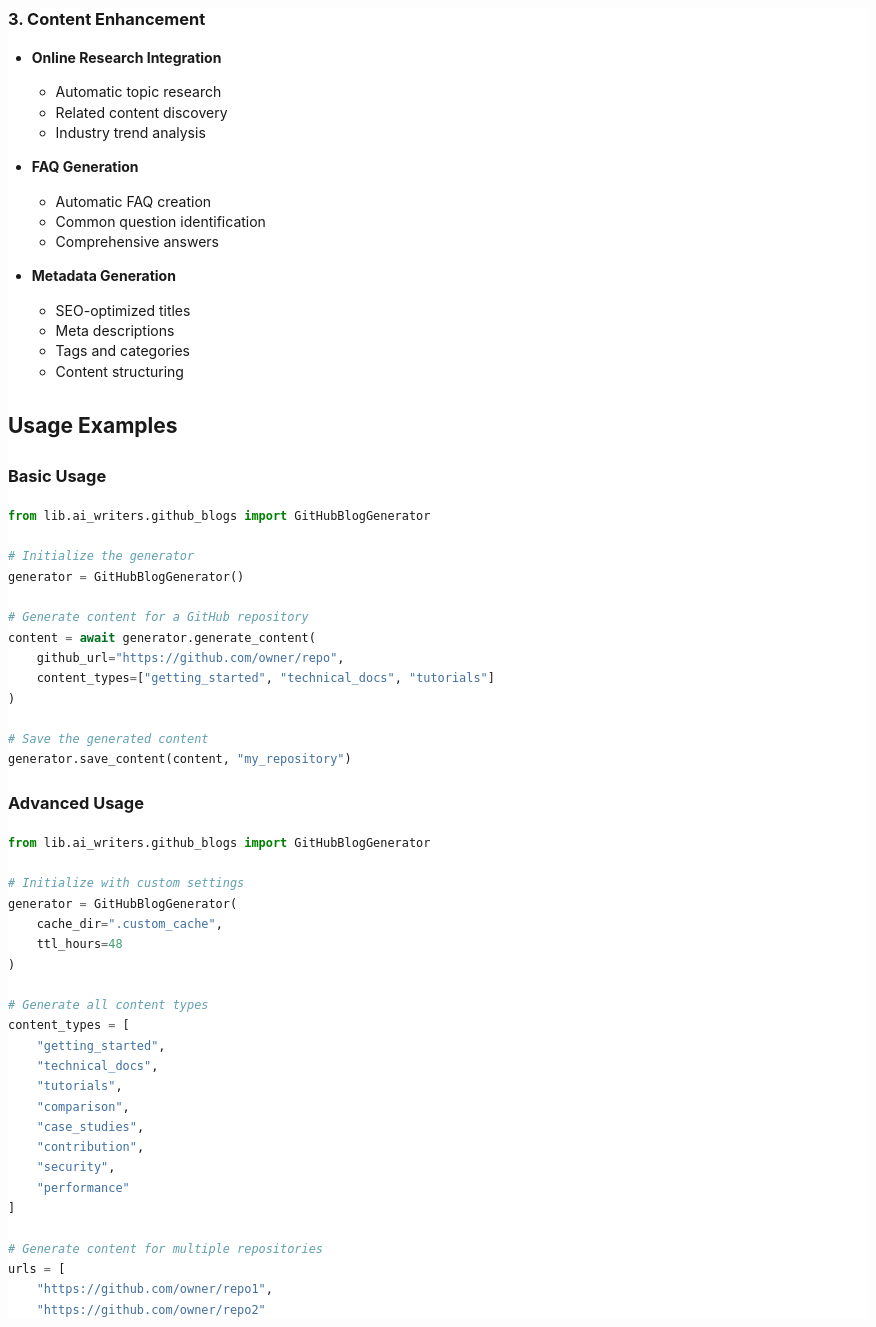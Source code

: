 ### 3. Content Enhancement

- **Online Research Integration**
  - Automatic topic research
  - Related content discovery
  - Industry trend analysis

- **FAQ Generation**
  - Automatic FAQ creation
  - Common question identification
  - Comprehensive answers

- **Metadata Generation**
  - SEO-optimized titles
  - Meta descriptions
  - Tags and categories
  - Content structuring

## Usage Examples

### Basic Usage

```python
from lib.ai_writers.github_blogs import GitHubBlogGenerator

# Initialize the generator
generator = GitHubBlogGenerator()

# Generate content for a GitHub repository
content = await generator.generate_content(
    github_url="https://github.com/owner/repo",
    content_types=["getting_started", "technical_docs", "tutorials"]
)

# Save the generated content
generator.save_content(content, "my_repository")
```

### Advanced Usage

```python
from lib.ai_writers.github_blogs import GitHubBlogGenerator

# Initialize with custom settings
generator = GitHubBlogGenerator(
    cache_dir=".custom_cache",
    ttl_hours=48
)

# Generate all content types
content_types = [
    "getting_started",
    "technical_docs",
    "tutorials",
    "comparison",
    "case_studies",
    "contribution",
    "security",
    "performance"
]

# Generate content for multiple repositories
urls = [
    "https://github.com/owner/repo1",
    "https://github.com/owner/repo2"
```